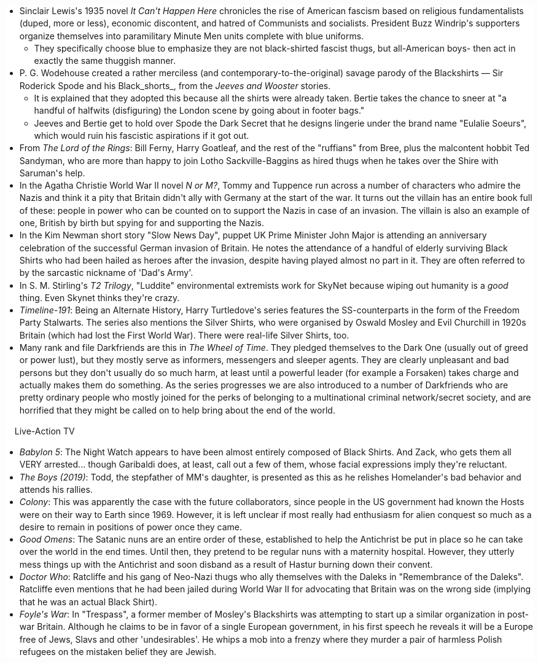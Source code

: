 -   Sinclair Lewis's 1935 novel _It Can't Happen Here_ chronicles the rise of American fascism based on religious fundamentalists (duped, more or less), economic discontent, and hatred of Communists and socialists. President Buzz Windrip's supporters organize themselves into paramilitary Minute Men units complete with blue uniforms.
    -   They specifically choose blue to emphasize they are not black-shirted fascist thugs, but all-American boys- then act in exactly the same thuggish manner.
-   P. G. Wodehouse created a rather merciless (and contemporary-to-the-original) savage parody of the Blackshirts — Sir Roderick Spode and his Black_shorts_, from the _Jeeves and Wooster_ stories.
    -   It is explained that they adopted this because all the shirts were already taken. Bertie takes the chance to sneer at "a handful of halfwits (disfiguring) the London scene by going about in footer bags."
    -   Jeeves and Bertie get to hold over Spode the Dark Secret that he designs lingerie under the brand name "Eulalie Soeurs", which would ruin his fascistic aspirations if it got out.
-   From _The Lord of the Rings_: Bill Ferny, Harry Goatleaf, and the rest of the "ruffians" from Bree, plus the malcontent hobbit Ted Sandyman, who are more than happy to join Lotho Sackville-Baggins as hired thugs when he takes over the Shire with Saruman's help.
-   In the Agatha Christie World War II novel _N or M?_, Tommy and Tuppence run across a number of characters who admire the Nazis and think it a pity that Britain didn't ally with Germany at the start of the war. It turns out the villain has an entire book full of these: people in power who can be counted on to support the Nazis in case of an invasion. The villain is also an example of one, British by birth but spying for and supporting the Nazis.
-   In the Kim Newman short story "Slow News Day", puppet UK Prime Minister John Major is attending an anniversary celebration of the successful German invasion of Britain. He notes the attendance of a handful of elderly surviving Black Shirts who had been hailed as heroes after the invasion, despite having played almost no part in it. They are often referred to by the sarcastic nickname of 'Dad's Army'.
-   In S. M. Stirling's _T2 Trilogy_, "Luddite" environmental extremists work for SkyNet because wiping out humanity is a _good_ thing. Even Skynet thinks they're crazy.
-   _Timeline-191_: Being an Alternate History, Harry Turtledove's series features the SS-counterparts in the form of the Freedom Party Stalwarts. The series also mentions the Silver Shirts, who were organised by Oswald Mosley and Evil Churchill in 1920s Britain (which had lost the First World War). There were real-life Silver Shirts, too.
-   Many rank and file Darkfriends are this in _The Wheel of Time_. They pledged themselves to the Dark One (usually out of greed or power lust), but they mostly serve as informers, messengers and sleeper agents. They are clearly unpleasant and bad persons but they don't usually do so much harm, at least until a powerful leader (for example a Forsaken) takes charge and actually makes them do something. As the series progresses we are also introduced to a number of Darkfriends who are pretty ordinary people who mostly joined for the perks of belonging to a multinational criminal network/secret society, and are horrified that they might be called on to help bring about the end of the world.

    Live-Action TV 

-   _Babylon 5_: The Night Watch appears to have been almost entirely composed of Black Shirts. And Zack, who gets them all VERY arrested... though Garibaldi does, at least, call out a few of them, whose facial expressions imply they're reluctant.
-   _The Boys (2019)_: Todd, the stepfather of MM's daughter, is presented as this as he relishes Homelander's bad behavior and attends his rallies.
-   _Colony_: This was apparently the case with the future collaborators, since people in the US government had known the Hosts were on their way to Earth since 1969. However, it is left unclear if most really had enthusiasm for alien conquest so much as a desire to remain in positions of power once they came.
-   _Good Omens_: The Satanic nuns are an entire order of these, established to help the Antichrist be put in place so he can take over the world in the end times. Until then, they pretend to be regular nuns with a maternity hospital. However, they utterly mess things up with the Antichrist and soon disband as a result of Hastur burning down their convent.
-   _Doctor Who_: Ratcliffe and his gang of Neo-Nazi thugs who ally themselves with the Daleks in "Remembrance of the Daleks". Ratcliffe even mentions that he had been jailed during World War II for advocating that Britain was on the wrong side (implying that he was an actual Black Shirt).
-   _Foyle's War_: In "Trespass", a former member of Mosley's Blackshirts was attempting to start up a similar organization in post-war Britain. Although he claims to be in favor of a single European government, in his first speech he reveals it will be a Europe free of Jews, Slavs and other 'undesirables'. He whips a mob into a frenzy where they murder a pair of harmless Polish refugees on the mistaken belief they are Jewish.